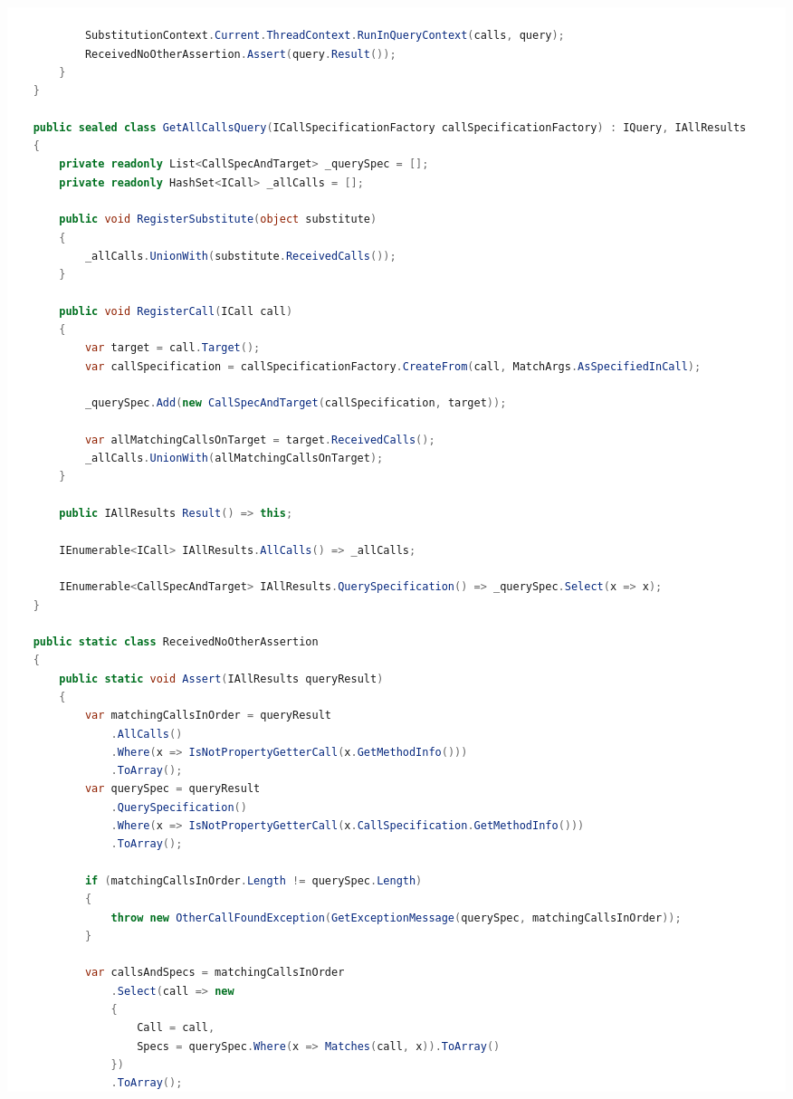 ```csharp

            SubstitutionContext.Current.ThreadContext.RunInQueryContext(calls, query);
            ReceivedNoOtherAssertion.Assert(query.Result());
        }
    }

    public sealed class GetAllCallsQuery(ICallSpecificationFactory callSpecificationFactory) : IQuery, IAllResults
    {
        private readonly List<CallSpecAndTarget> _querySpec = [];
        private readonly HashSet<ICall> _allCalls = [];

        public void RegisterSubstitute(object substitute)
        {
            _allCalls.UnionWith(substitute.ReceivedCalls());
        }

        public void RegisterCall(ICall call)
        {
            var target = call.Target();
            var callSpecification = callSpecificationFactory.CreateFrom(call, MatchArgs.AsSpecifiedInCall);

            _querySpec.Add(new CallSpecAndTarget(callSpecification, target));

            var allMatchingCallsOnTarget = target.ReceivedCalls();
            _allCalls.UnionWith(allMatchingCallsOnTarget);
        }

        public IAllResults Result() => this;

        IEnumerable<ICall> IAllResults.AllCalls() => _allCalls;

        IEnumerable<CallSpecAndTarget> IAllResults.QuerySpecification() => _querySpec.Select(x => x);
    }

    public static class ReceivedNoOtherAssertion
    {
        public static void Assert(IAllResults queryResult)
        {
            var matchingCallsInOrder = queryResult
                .AllCalls()
                .Where(x => IsNotPropertyGetterCall(x.GetMethodInfo()))
                .ToArray();
            var querySpec = queryResult
                .QuerySpecification()
                .Where(x => IsNotPropertyGetterCall(x.CallSpecification.GetMethodInfo()))
                .ToArray();

            if (matchingCallsInOrder.Length != querySpec.Length)
            {
                throw new OtherCallFoundException(GetExceptionMessage(querySpec, matchingCallsInOrder));
            }

            var callsAndSpecs = matchingCallsInOrder
                .Select(call => new
                {
                    Call = call,
                    Specs = querySpec.Where(x => Matches(call, x)).ToArray()
                })
                .ToArray();
```